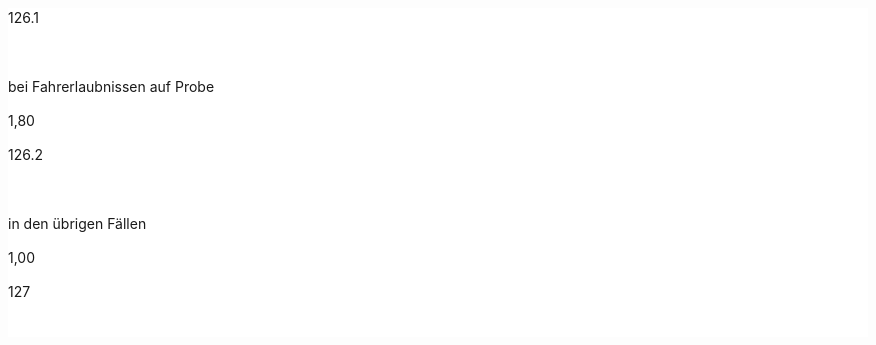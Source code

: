 126.1

</td>

<td style align="left" valign="top" charoff="50">

 

</td>

<td style align="justify" valign="top" charoff="50">

bei Fahrerlaubnissen auf Probe

</td>

<td style align="center" valign="top" charoff="50">

1,80

</td>

</tr>

<tr>

<td style align="left" valign="top" charoff="50">

126.2

</td>

<td style align="left" valign="top" charoff="50">

 

</td>

<td style align="justify" valign="top" charoff="50">

in den übrigen Fällen

</td>

<td style align="center" valign="top" charoff="50">

1,00

</td>

</tr>

<tr>

<td style align="left" valign="top" charoff="50">

127

</td>

<td style align="left" valign="top" charoff="50">

 

</td>

<td style align="justify" valign="top" charoff="50">
